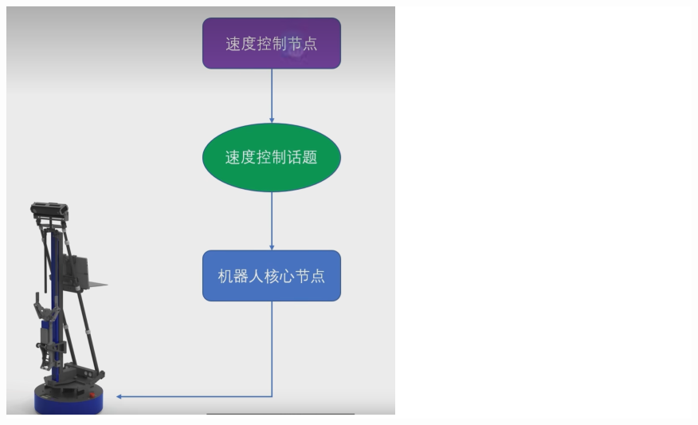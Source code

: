 <img src="b站机器人工匠阿杰笔记.assets/image-20240313213220006.png" alt="image-20240313213220006" style="zoom:50%;" />
